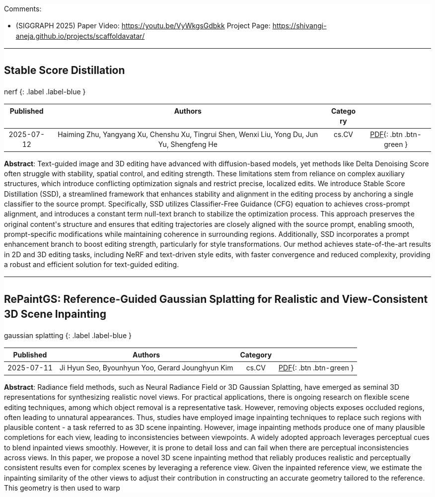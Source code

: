 Comments:
- (SIGGRAPH 2025) Paper Video: https://youtu.be/VyWkgsGdbkk Project
  Page: https://shivangi-aneja.github.io/projects/scaffoldavatar/

---

## Stable Score Distillation

nerf
{: .label .label-blue }

| Published | Authors | Category | |
|:---:|:---:|:---:|:---:|
| 2025-07-12 | Haiming Zhu, Yangyang Xu, Chenshu Xu, Tingrui Shen, Wenxi Liu, Yong Du, Jun Yu, Shengfeng He | cs.CV | [PDF](http://arxiv.org/pdf/2507.09168v1){: .btn .btn-green } |

**Abstract**: Text-guided image and 3D editing have advanced with diffusion-based models,
yet methods like Delta Denoising Score often struggle with stability, spatial
control, and editing strength. These limitations stem from reliance on complex
auxiliary structures, which introduce conflicting optimization signals and
restrict precise, localized edits. We introduce Stable Score Distillation
(SSD), a streamlined framework that enhances stability and alignment in the
editing process by anchoring a single classifier to the source prompt.
Specifically, SSD utilizes Classifier-Free Guidance (CFG) equation to achieves
cross-prompt alignment, and introduces a constant term null-text branch to
stabilize the optimization process. This approach preserves the original
content's structure and ensures that editing trajectories are closely aligned
with the source prompt, enabling smooth, prompt-specific modifications while
maintaining coherence in surrounding regions. Additionally, SSD incorporates a
prompt enhancement branch to boost editing strength, particularly for style
transformations. Our method achieves state-of-the-art results in 2D and 3D
editing tasks, including NeRF and text-driven style edits, with faster
convergence and reduced complexity, providing a robust and efficient solution
for text-guided editing.



---

## RePaintGS: Reference-Guided Gaussian Splatting for Realistic and  View-Consistent 3D Scene Inpainting

gaussian splatting
{: .label .label-blue }

| Published | Authors | Category | |
|:---:|:---:|:---:|:---:|
| 2025-07-11 | Ji Hyun Seo, Byounhyun Yoo, Gerard Jounghyun Kim | cs.CV | [PDF](http://arxiv.org/pdf/2507.08434v1){: .btn .btn-green } |

**Abstract**: Radiance field methods, such as Neural Radiance Field or 3D Gaussian
Splatting, have emerged as seminal 3D representations for synthesizing
realistic novel views. For practical applications, there is ongoing research on
flexible scene editing techniques, among which object removal is a
representative task. However, removing objects exposes occluded regions, often
leading to unnatural appearances. Thus, studies have employed image inpainting
techniques to replace such regions with plausible content - a task referred to
as 3D scene inpainting. However, image inpainting methods produce one of many
plausible completions for each view, leading to inconsistencies between
viewpoints. A widely adopted approach leverages perceptual cues to blend
inpainted views smoothly. However, it is prone to detail loss and can fail when
there are perceptual inconsistencies across views. In this paper, we propose a
novel 3D scene inpainting method that reliably produces realistic and
perceptually consistent results even for complex scenes by leveraging a
reference view. Given the inpainted reference view, we estimate the inpainting
similarity of the other views to adjust their contribution in constructing an
accurate geometry tailored to the reference. This geometry is then used to warp